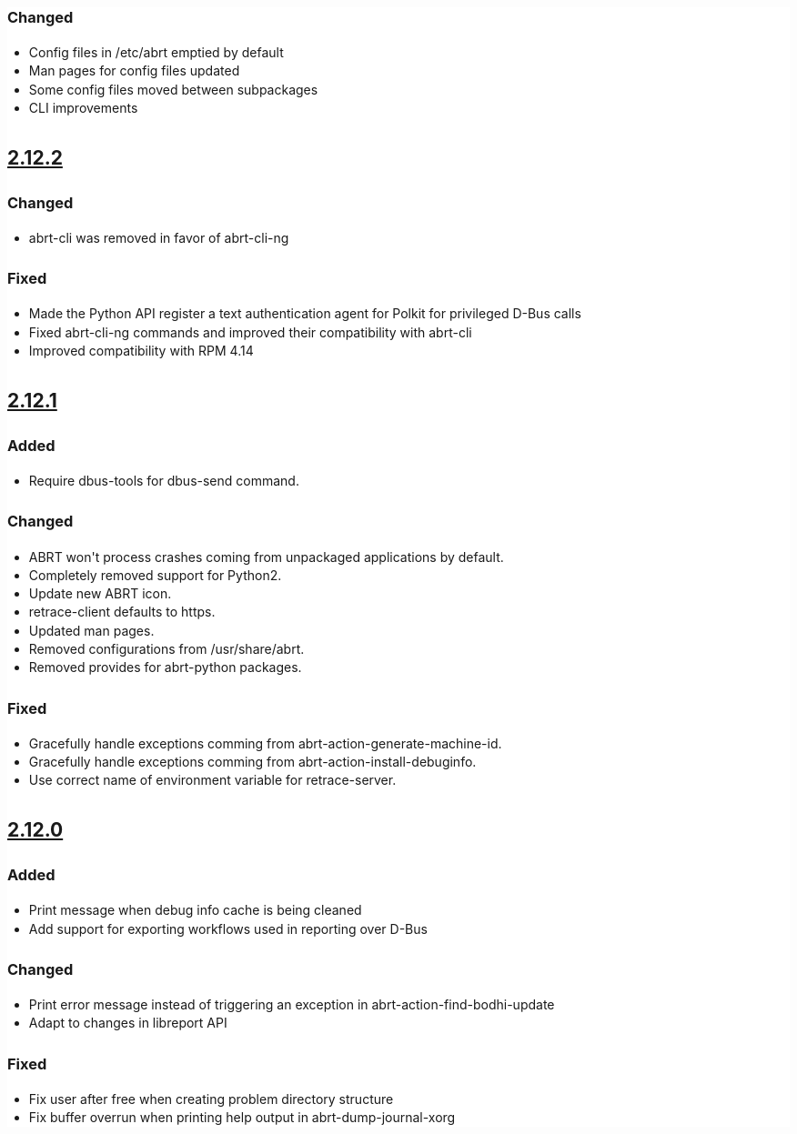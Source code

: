 ### Changed
- Config files in /etc/abrt emptied by default
- Man pages for config files updated
- Some config files moved between subpackages
- CLI improvements

## [2.12.2]
### Changed
- abrt-cli was removed in favor of abrt-cli-ng

### Fixed
- Made the Python API register a text authentication agent for Polkit for privileged D-Bus calls
- Fixed abrt-cli-ng commands and improved their compatibility with abrt-cli
- Improved compatibility with RPM 4.14

## [2.12.1]
### Added
- Require dbus-tools for dbus-send command.

### Changed
- ABRT won't process crashes coming from unpackaged applications by default.
- Completely removed support for Python2.
- Update new ABRT icon.
- retrace-client defaults to https.
- Updated man pages.
- Removed configurations from /usr/share/abrt.
- Removed provides for abrt-python packages.

### Fixed
- Gracefully handle exceptions comming from abrt-action-generate-machine-id.
- Gracefully handle exceptions comming from abrt-action-install-debuginfo.
- Use correct name of environment variable for retrace-server.


## [2.12.0]
### Added
- Print message when debug info cache is being cleaned
- Add support for exporting workflows used in reporting over D-Bus

### Changed
- Print error message instead of triggering an exception in abrt-action-find-bodhi-update
- Adapt to changes in libreport API

### Fixed
- Fix user after free when creating problem directory structure
- Fix buffer overrun when printing help output in abrt-dump-journal-xorg


[Unreleased]: https://github.com/abrt/abrt/compare/2.17.6...HEAD
[2.17.6]: https://github.com/abrt/abrt/compare/2.17.5...2.17.6
[2.17.5]: https://github.com/abrt/abrt/compare/2.17.4...2.17.5
[2.17.4]: https://github.com/abrt/abrt/compare/2.17.2...2.17.4
[2.17.2]: https://github.com/abrt/abrt/compare/2.17.1...2.17.2
[2.17.1]: https://github.com/abrt/abrt/compare/2.17.0...2.17.1
[2.17.0]: https://github.com/abrt/abrt/compare/2.16.1...2.17.0
[2.16.1]: https://github.com/abrt/abrt/compare/2.16.0...2.16.1
[2.16.0]: https://github.com/abrt/abrt/compare/2.15.1...2.16.0
[2.15.1]: https://github.com/abrt/abrt/compare/2.15.0...2.15.1
[2.15.0]: https://github.com/abrt/abrt/compare/2.14.6...2.15.0
[2.14.6]: https://github.com/abrt/abrt/compare/2.14.5...2.14.6
[2.14.5]: https://github.com/abrt/abrt/compare/2.14.4...2.14.5
[2.14.4]: https://github.com/abrt/abrt/compare/2.14.3...2.14.4
[2.14.3]: https://github.com/abrt/abrt/compare/2.14.2...2.14.3
[2.14.2]: https://github.com/abrt/abrt/compare/2.14.1...2.14.2
[2.14.1]: https://github.com/abrt/abrt/compare/2.14.0...2.14.1
[2.14.0]: https://github.com/abrt/abrt/compare/2.13.0...2.14.0
[2.13.0]: https://github.com/abrt/abrt/compare/2.12.2...2.13.0
[2.12.2]: https://github.com/abrt/abrt/compare/2.12.1...2.12.2
[2.12.1]: https://github.com/abrt/abrt/compare/2.12.0...2.12.1
[2.12.0]: https://github.com/abrt/abrt/compare/2.11.1...2.12.0
[2.11.1]: https://github.com/abrt/abrt/compare/2.11.0...2.11.1
[2.11.0]: https://github.com/abrt/abrt/compare/2.10.10...2.11.0
[2.10.10]: https://github.com/abrt/abrt/compare/2.10.9...2.10.10
[2.10.9]: https://github.com/abrt/abrt/compare/2.10.8...2.10.9
[2.10.8]: https://github.com/abrt/abrt/compare/2.10.7...2.10.8
[2.10.7]: https://github.com/abrt/abrt/compare/2.10.6...2.10.7
[2.10.6]: https://github.com/abrt/abrt/compare/2.10.5...2.10.6
[2.10.5]: https://github.com/abrt/abrt/compare/2.10.4...2.10.5
[2.10.4]: https://github.com/abrt/abrt/compare/2.10.3...2.10.4
[2.10.3]: https://github.com/abrt/abrt/compare/2.10.2...2.10.3
[2.10.2]: https://github.com/abrt/abrt/compare/2.10.1...2.10.2
[2.10.1]: https://github.com/abrt/abrt/compare/2.10.0...2.10.1
[2.10.0]: https://github.com/abrt/abrt/compare/2.9.0...2.10.0